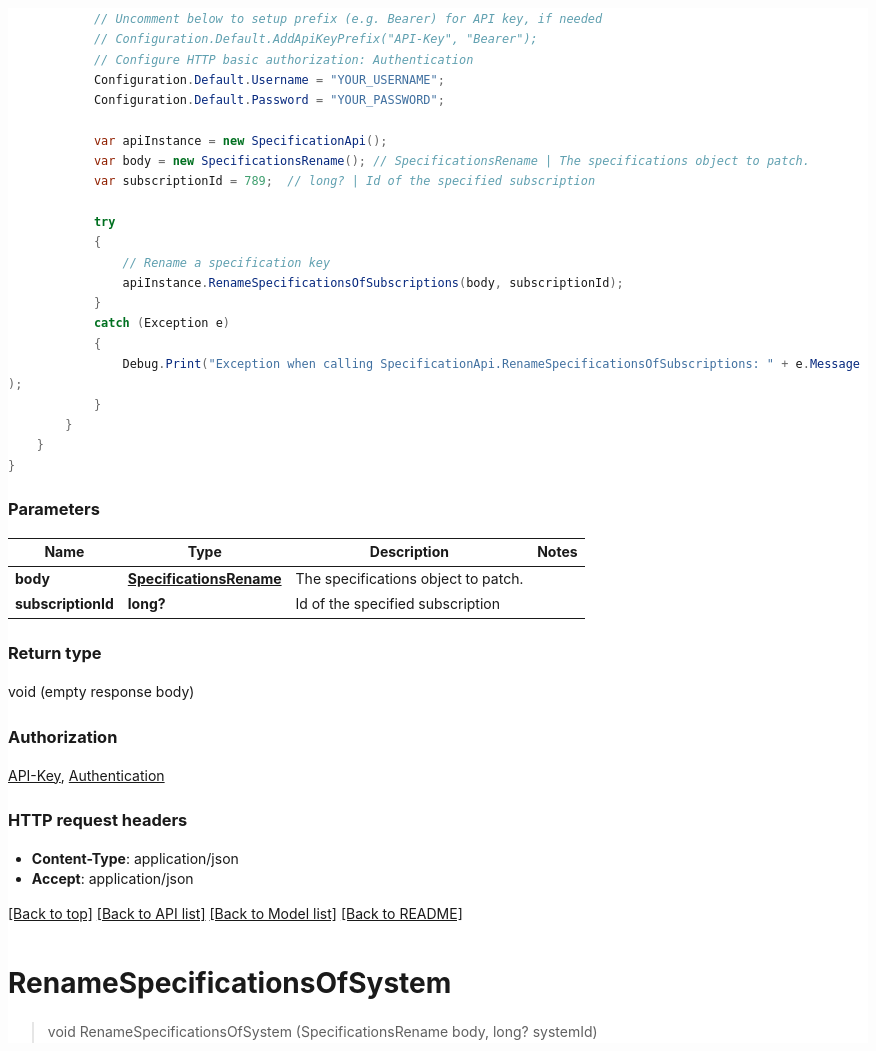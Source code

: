 ```csharp
            // Uncomment below to setup prefix (e.g. Bearer) for API key, if needed
            // Configuration.Default.AddApiKeyPrefix("API-Key", "Bearer");
            // Configure HTTP basic authorization: Authentication
            Configuration.Default.Username = "YOUR_USERNAME";
            Configuration.Default.Password = "YOUR_PASSWORD";

            var apiInstance = new SpecificationApi();
            var body = new SpecificationsRename(); // SpecificationsRename | The specifications object to patch.
            var subscriptionId = 789;  // long? | Id of the specified subscription

            try
            {
                // Rename a specification key
                apiInstance.RenameSpecificationsOfSubscriptions(body, subscriptionId);
            }
            catch (Exception e)
            {
                Debug.Print("Exception when calling SpecificationApi.RenameSpecificationsOfSubscriptions: " + e.Message );
            }
        }
    }
}
```

### Parameters

Name | Type | Description  | Notes
------------- | ------------- | ------------- | -------------
 **body** | [**SpecificationsRename**](SpecificationsRename.md)| The specifications object to patch. | 
 **subscriptionId** | **long?**| Id of the specified subscription | 

### Return type

void (empty response body)

### Authorization

[API-Key](../README.md#API-Key), [Authentication](../README.md#Authentication)

### HTTP request headers

 - **Content-Type**: application/json
 - **Accept**: application/json

[[Back to top]](#) [[Back to API list]](../README.md#documentation-for-api-endpoints) [[Back to Model list]](../README.md#documentation-for-models) [[Back to README]](../README.md)
<a name="renamespecificationsofsystem"></a>
# **RenameSpecificationsOfSystem**
> void RenameSpecificationsOfSystem (SpecificationsRename body, long? systemId)
